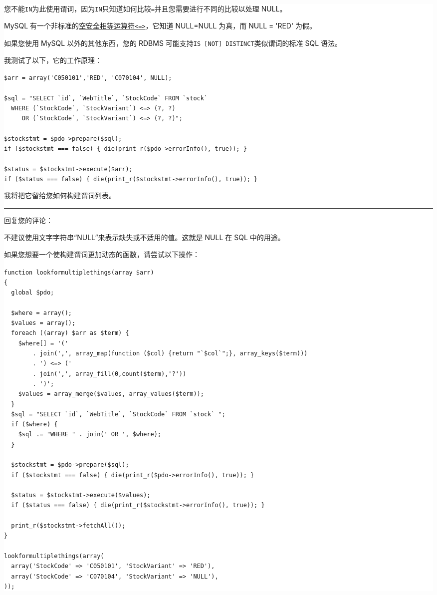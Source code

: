 您不能`IN`为此使用谓词，因为`IN`只知道如何比较`=`并且您需要进行不同的比较以处理 NULL。

MySQL 有一个非标准的[空安全相等运算符`<=>`](http://dev.mysql.com/doc/refman/5.5/en/comparison-operators.html#operator_equal-to)，它知道 NULL=NULL 为真，而 NULL = 'RED' 为假。

如果您使用 MySQL 以外的其他东西，您的 RDBMS 可能支持`IS [NOT] DISTINCT`类似谓词的标准 SQL 语法。

我测试了以下，它的工作原理：

```
$arr = array('C050101','RED', 'C070104', NULL);

$sql = "SELECT `id`, `WebTitle`, `StockCode` FROM `stock`
  WHERE (`StockCode`, `StockVariant`) <=> (?, ?)
     OR (`StockCode`, `StockVariant`) <=> (?, ?)";

$stockstmt = $pdo->prepare($sql);
if ($stockstmt === false) { die(print_r($pdo->errorInfo(), true)); }

$status = $stockstmt->execute($arr);
if ($status === false) { die(print_r($stockstmt->errorInfo(), true)); } 
```

我将把它留给您如何构建谓词列表。

* * *

回复您的评论：

不建议使用文字字符串“NULL”来表示缺失或不适用的值。这就是 NULL 在 SQL 中的用途。

如果您想要一个使构建谓词更加动态的函数，请尝试以下操作：

```
function lookformultiplethings(array $arr)
{
  global $pdo;

  $where = array();
  $values = array();
  foreach ((array) $arr as $term) {
    $where[] = '('
        . join(',', array_map(function ($col) {return "`$col`";}, array_keys($term)))
        . ') <=> ('
        . join(',', array_fill(0,count($term),'?'))
        . ')';
    $values = array_merge($values, array_values($term));
  }
  $sql = "SELECT `id`, `WebTitle`, `StockCode` FROM `stock` ";
  if ($where) {
    $sql .= "WHERE " . join(' OR ', $where);
  }

  $stockstmt = $pdo->prepare($sql);
  if ($stockstmt === false) { die(print_r($pdo->errorInfo(), true)); }

  $status = $stockstmt->execute($values);
  if ($status === false) { die(print_r($stockstmt->errorInfo(), true)); }

  print_r($stockstmt->fetchAll());
}

lookformultiplethings(array(
  array('StockCode' => 'C050101', 'StockVariant' => 'RED'),
  array('StockCode' => 'C070104', 'StockVariant' => 'NULL'),
)); 
```
